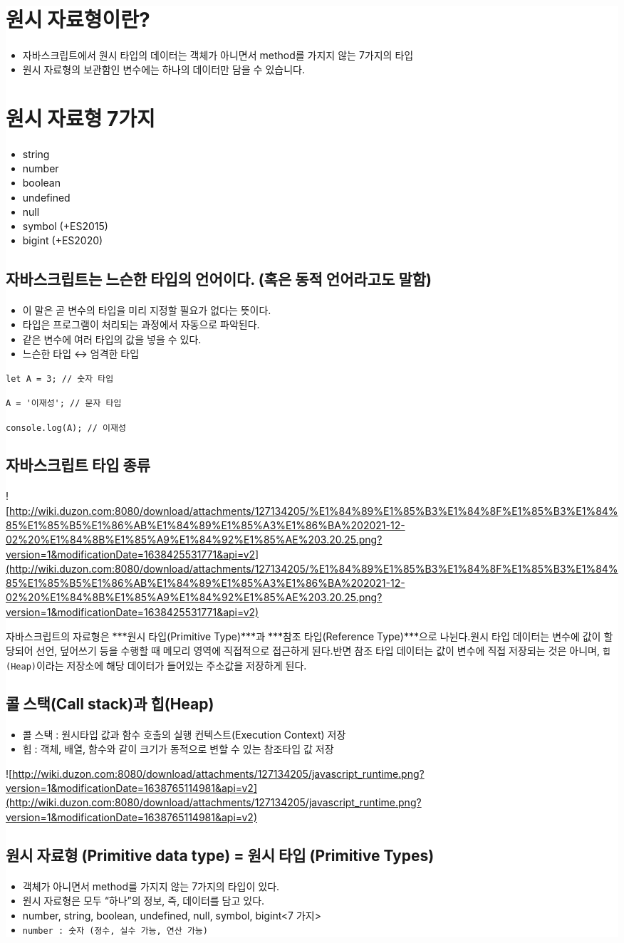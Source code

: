 # 원시 자료형이란?

- 자바스크립트에서 원시 타입의 데이터는 객체가 아니면서 method를 가지지 않는 7가지의 타입
- 원시 자료형의 보관함인 변수에는 하나의 데이터만 담을 수 있습니다.

# 원시 자료형 7가지
- string
- number
- boolean
- undefined
- null
- symbol (+ES2015)
- bigint (+ES2020)

## 자바스크립트는 느슨한 타입의 언어이다. (혹은 동적 언어라고도 말함)

- 이 말은 곧 변수의 타입을 미리 지정할 필요가 없다는 뜻이다.
- 타입은 프로그램이 처리되는 과정에서 자동으로 파악된다.
- 같은 변수에 여러 타입의 값을 넣을 수 있다.
- 느슨한 타입 ↔ 엄격한 타입

`let A = 3; // 숫자 타입`

`A = '이재성'; // 문자 타입`

`console.log(A); // 이재성`

## 자바스크립트 타입 종류

![http://wiki.duzon.com:8080/download/attachments/127134205/%E1%84%89%E1%85%B3%E1%84%8F%E1%85%B3%E1%84%85%E1%85%B5%E1%86%AB%E1%84%89%E1%85%A3%E1%86%BA%202021-12-02%20%E1%84%8B%E1%85%A9%E1%84%92%E1%85%AE%203.20.25.png?version=1&modificationDate=1638425531771&api=v2](http://wiki.duzon.com:8080/download/attachments/127134205/%E1%84%89%E1%85%B3%E1%84%8F%E1%85%B3%E1%84%85%E1%85%B5%E1%86%AB%E1%84%89%E1%85%A3%E1%86%BA%202021-12-02%20%E1%84%8B%E1%85%A9%E1%84%92%E1%85%AE%203.20.25.png?version=1&modificationDate=1638425531771&api=v2)

자바스크립트의 자료형은 ***원시 타입(Primitive Type)***과 ***참조 타입(Reference Type)***으로 나뉜다.원시 타입 데이터는 변수에 값이 할당되어 선언, 덮어쓰기 등을 수행할 때 메모리 영역에 직접적으로 접근하게 된다.반면 참조 타입 데이터는 값이 변수에 직접 저장되는 것은 아니며, `힙(Heap)`이라는 저장소에 해당 데이터가 들어있는 주소값을 저장하게 된다.

## 콜 스택(Call stack)과 힙(Heap)

- 콜 스택 : 원시타입 값과 함수 호출의 실행 컨텍스트(Execution Context) 저장
- 힙 : 객체, 배열, 함수와 같이 크기가 동적으로 변할 수 있는 참조타입 값 저장

![http://wiki.duzon.com:8080/download/attachments/127134205/javascript_runtime.png?version=1&modificationDate=1638765114981&api=v2](http://wiki.duzon.com:8080/download/attachments/127134205/javascript_runtime.png?version=1&modificationDate=1638765114981&api=v2)

## 원시 자료형 (Primitive data type) = 원시 타입 (Primitive Types)

- 객체가 아니면서 method를 가지지 않는 7가지의 타입이 있다.
- 원시 자료형은 모두 “하나”의 정보, 즉, 데이터를 담고 있다.
- number, string, boolean, undefined, null, symbol, bigint<7 가지>
- `number : 숫자 (정수, 실수 가능, 연산 가능)`
